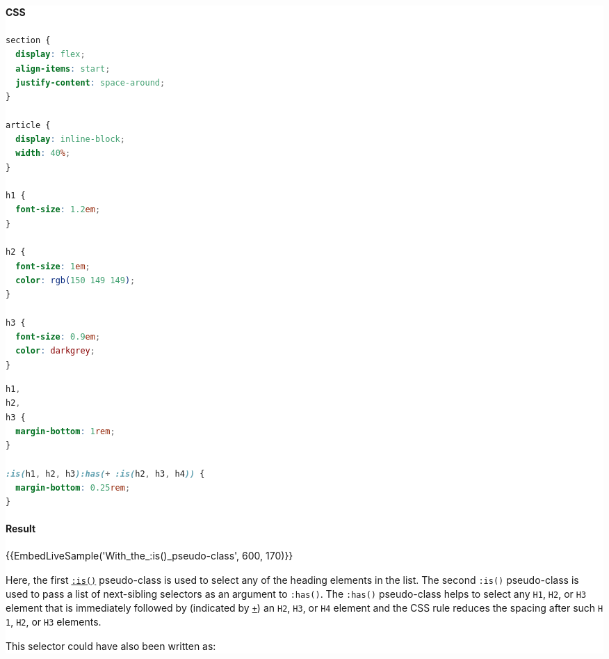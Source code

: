 #### CSS

```css hidden
section {
  display: flex;
  align-items: start;
  justify-content: space-around;
}

article {
  display: inline-block;
  width: 40%;
}

h1 {
  font-size: 1.2em;
}

h2 {
  font-size: 1em;
  color: rgb(150 149 149);
}

h3 {
  font-size: 0.9em;
  color: darkgrey;
}
```

```css
h1,
h2,
h3 {
  margin-bottom: 1rem;
}

:is(h1, h2, h3):has(+ :is(h2, h3, h4)) {
  margin-bottom: 0.25rem;
}
```

#### Result

{{EmbedLiveSample('With_the_:is()_pseudo-class', 600, 170)}}

Here, the first [`:is()`](/en-US/docs/Web/CSS/:is) pseudo-class is used to select any of the heading elements in the list. The second `:is()` pseudo-class is used to pass a list of next-sibling selectors as an argument to `:has()`. The `:has()` pseudo-class helps to select any `H1`, `H2`, or `H3` element that is immediately followed by (indicated by [`+`](/en-US/docs/Web/CSS/Next-sibling_combinator)) an `H2`, `H3`, or `H4` element and the CSS rule reduces the spacing after such `H1`, `H2`, or `H3` elements.

This selector could have also been written as:
